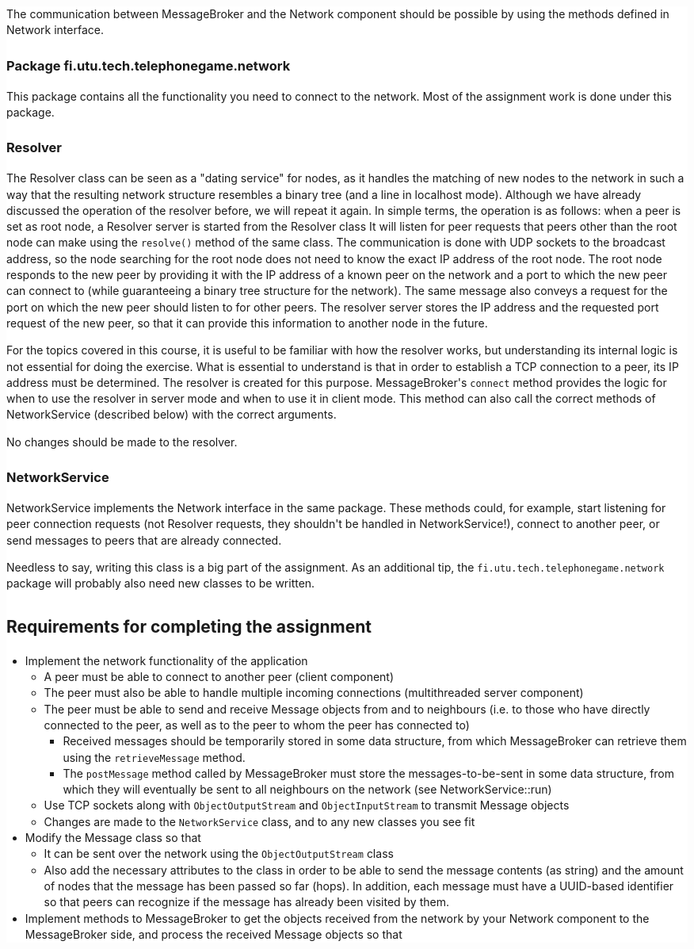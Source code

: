 The communication between MessageBroker and the Network component should be possible by using the methods defined in Network interface.

### Package fi.utu.tech.telephonegame.network
This package contains all the functionality you need to connect to the network. Most of the assignment work is done under this package.

### Resolver
The Resolver class can be seen as a "dating service" for nodes, as it handles the matching of new nodes to the network in such a way that the resulting network structure resembles a binary tree (and a line in localhost mode). Although we have already discussed the operation of the resolver before, we will repeat it again. In simple terms, the operation is as follows: when a peer is set as root node, a Resolver server is started from the Resolver class It will listen for peer requests that peers other than the root node can make using the `resolve()` method of the same class. The communication is done with UDP sockets to the broadcast address, so the node searching for the root node does not need to know the exact IP address of the root node. The root node responds to the new peer by providing it with the IP address of a known peer on the network and a port to which the new peer can connect to (while guaranteeing a binary tree structure for the network). The same message also conveys a request for the port on which the new peer should listen to for other peers. The resolver server stores the IP address and the requested port request of the new peer, so that it can provide this information to another node in the future.

For the topics covered in this course, it is useful to be familiar with how the resolver works, but understanding its internal logic is not essential for doing the exercise. What is essential to understand is that in order to establish a TCP connection to a peer, its IP address must be determined. The resolver is created for this purpose. MessageBroker's `connect` method provides the logic for when to use the resolver in server mode and when to use it in client mode. This method can also call the correct methods of NetworkService (described below) with the correct arguments.

No changes should be made to the resolver.

### NetworkService

NetworkService implements the Network interface in the same package. These methods could, for example, start listening for peer connection requests (not Resolver requests, they shouldn't be handled in NetworkService!), connect to another peer, or send messages to peers that are already connected.

Needless to say, writing this class is a big part of the assignment. As an additional tip, the `fi.utu.tech.telephonegame.network` package will probably also need new classes to be written.


## Requirements for completing the assignment
- Implement the network functionality of the application
	- A peer must be able to connect to another peer (client component)
	- The peer must also be able to handle multiple incoming connections (multithreaded server component) 
	- The peer must be able to send and receive Message objects from and to neighbours (i.e. to those who have directly connected to the peer, as well as to the peer to whom the peer has connected to)
		- Received messages should be temporarily stored in some data structure, from which MessageBroker can retrieve them using the `retrieveMessage` method.
		- The `postMessage` method called by MessageBroker must store the messages-to-be-sent in some data structure, from which they will eventually be sent to all neighbours on the network (see NetworkService::run)
	- Use TCP sockets along with `ObjectOutputStream` and `ObjectInputStream` to transmit Message objects
	- Changes are made to the `NetworkService` class, and to any new classes you see fit
- Modify the Message class so that
	- It can be sent over the network using the `ObjectOutputStream` class
	- Also add the necessary attributes to the class in order to be able to send the message contents (as string) and the amount of nodes that the message has been passed so far (hops). In addition, each message must have a UUID-based identifier so that peers can recognize if the message has already been visited by them.
- Implement methods to MessageBroker to get the objects received from the network by your Network component to the MessageBroker side, and process the received Message objects so that